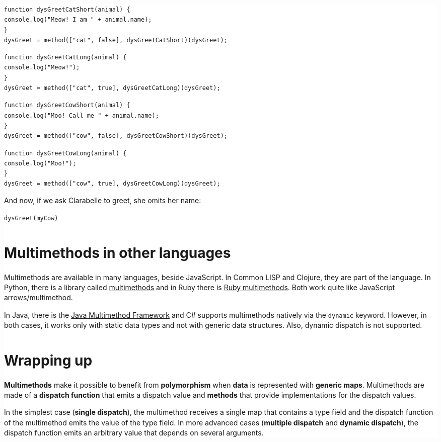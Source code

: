 ~~~klipse-eval-js
function dysGreetCatShort(animal) {
console.log("Meow! I am " + animal.name);
}
dysGreet = method(["cat", false], dysGreetCatShort)(dysGreet);
~~~

~~~klipse-eval-js
function dysGreetCatLong(animal) {
console.log("Meow!");
}
dysGreet = method(["cat", true], dysGreetCatLong)(dysGreet);
~~~

~~~klipse-eval-js
function dysGreetCowShort(animal) {
console.log("Moo! Call me " + animal.name);
}
dysGreet = method(["cow", false], dysGreetCowShort)(dysGreet);
~~~

~~~klipse-eval-js
function dysGreetCowLong(animal) {
console.log("Moo!");
}
dysGreet = method(["cow", true], dysGreetCowLong)(dysGreet);
~~~


And now, if we ask Clarabelle to greet, she omits her name:

~~~klipse-eval-js
dysGreet(myCow)
~~~

# Multimethods in other languages

Multimethods are available in many languages, beside JavaScript. In Common LISP and Clojure, they are part of the language. In Python, there is a library called [multimethods](https://github.com/weissjeffm/multimethods) and in Ruby there is [Ruby multimethods](https://github.com/psantacl/ruby-multimethods). Both work quite like JavaScript arrows/multimethod.

In Java, there is the [Java Multimethod Framework](http://igm.univ-mlv.fr/~forax/works/jmmf/) and C# supports multimethods natively via the `dynamic` keyword. However, in both cases, it works only with static data types and not with generic data structures. Also, dynamic dispatch is not supported.

# Wrapping up

**Multimethods** make it possible to benefit from **polymorphism** when **data** is represented with **generic maps**. Multimethods are made of a **dispatch function** that emits a dispatch value and **methods** that provide implementations for the dispatch values.

In the simplest case (**single dispatch**), the multimethod receives a single map that contains a type field and the dispatch function of the multimethod emits the value of the type field. In more advanced cases (**multiple dispatch** and **dynamic dispatch**), the dispatch function emits an arbitrary value that depends on several arguments.

<script src="https://viebel.github.io/klipse/repo/js/multimethod.js"></script>
<script>var {multi, method, fromMulti} = window.multimethod;</script>
